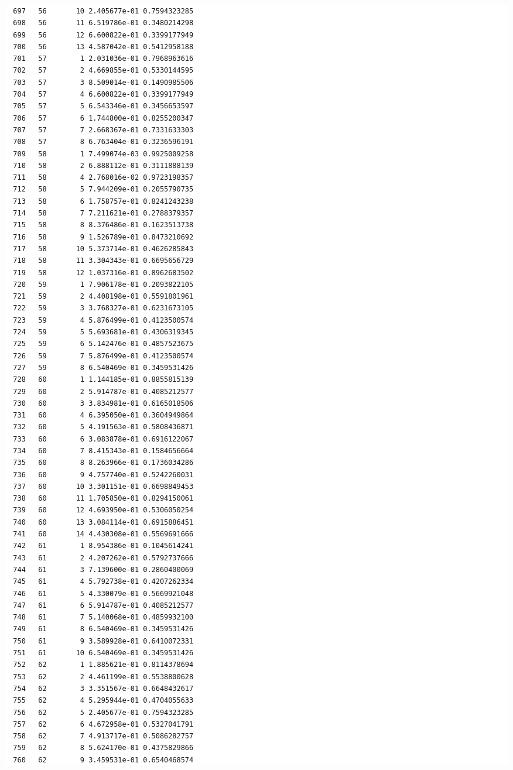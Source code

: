       697   56       10 2.405677e-01 0.7594323285
      698   56       11 6.519786e-01 0.3480214298
      699   56       12 6.600822e-01 0.3399177949
      700   56       13 4.587042e-01 0.5412958188
      701   57        1 2.031036e-01 0.7968963616
      702   57        2 4.669855e-01 0.5330144595
      703   57        3 8.509014e-01 0.1490985506
      704   57        4 6.600822e-01 0.3399177949
      705   57        5 6.543346e-01 0.3456653597
      706   57        6 1.744800e-01 0.8255200347
      707   57        7 2.668367e-01 0.7331633303
      708   57        8 6.763404e-01 0.3236596191
      709   58        1 7.499074e-03 0.9925009258
      710   58        2 6.888112e-01 0.3111888139
      711   58        4 2.768016e-02 0.9723198357
      712   58        5 7.944209e-01 0.2055790735
      713   58        6 1.758757e-01 0.8241243238
      714   58        7 7.211621e-01 0.2788379357
      715   58        8 8.376486e-01 0.1623513738
      716   58        9 1.526789e-01 0.8473210692
      717   58       10 5.373714e-01 0.4626285843
      718   58       11 3.304343e-01 0.6695656729
      719   58       12 1.037316e-01 0.8962683502
      720   59        1 7.906178e-01 0.2093822105
      721   59        2 4.408198e-01 0.5591801961
      722   59        3 3.768327e-01 0.6231673105
      723   59        4 5.876499e-01 0.4123500574
      724   59        5 5.693681e-01 0.4306319345
      725   59        6 5.142476e-01 0.4857523675
      726   59        7 5.876499e-01 0.4123500574
      727   59        8 6.540469e-01 0.3459531426
      728   60        1 1.144185e-01 0.8855815139
      729   60        2 5.914787e-01 0.4085212577
      730   60        3 3.834981e-01 0.6165018506
      731   60        4 6.395050e-01 0.3604949864
      732   60        5 4.191563e-01 0.5808436871
      733   60        6 3.083878e-01 0.6916122067
      734   60        7 8.415343e-01 0.1584656664
      735   60        8 8.263966e-01 0.1736034286
      736   60        9 4.757740e-01 0.5242260031
      737   60       10 3.301151e-01 0.6698849453
      738   60       11 1.705850e-01 0.8294150061
      739   60       12 4.693950e-01 0.5306050254
      740   60       13 3.084114e-01 0.6915886451
      741   60       14 4.430308e-01 0.5569691666
      742   61        1 8.954386e-01 0.1045614241
      743   61        2 4.207262e-01 0.5792737666
      744   61        3 7.139600e-01 0.2860400069
      745   61        4 5.792738e-01 0.4207262334
      746   61        5 4.330079e-01 0.5669921048
      747   61        6 5.914787e-01 0.4085212577
      748   61        7 5.140068e-01 0.4859932100
      749   61        8 6.540469e-01 0.3459531426
      750   61        9 3.589928e-01 0.6410072331
      751   61       10 6.540469e-01 0.3459531426
      752   62        1 1.885621e-01 0.8114378694
      753   62        2 4.461199e-01 0.5538800628
      754   62        3 3.351567e-01 0.6648432617
      755   62        4 5.295944e-01 0.4704055633
      756   62        5 2.405677e-01 0.7594323285
      757   62        6 4.672958e-01 0.5327041791
      758   62        7 4.913717e-01 0.5086282757
      759   62        8 5.624170e-01 0.4375829866
      760   62        9 3.459531e-01 0.6540468574